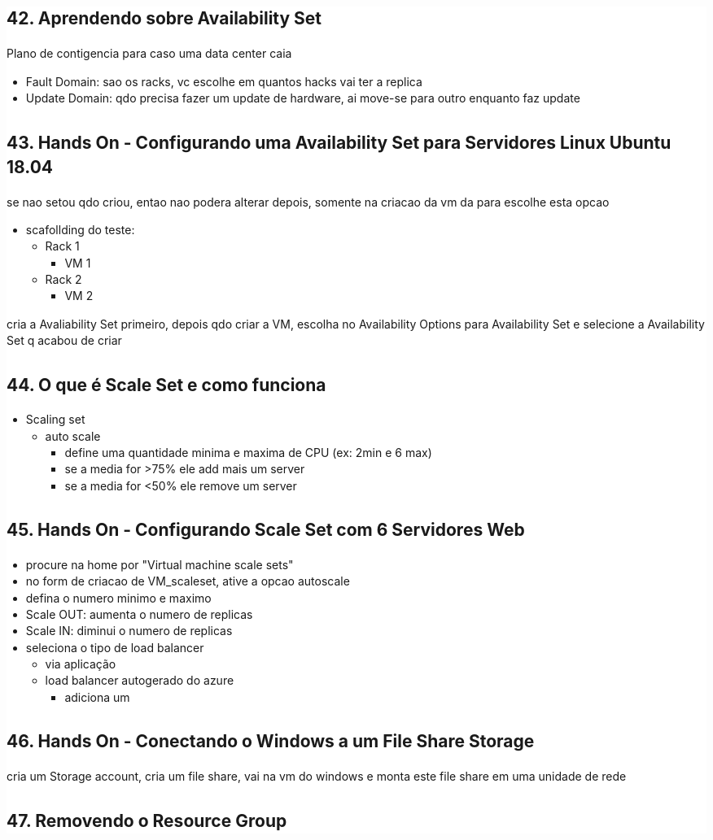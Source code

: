 ## 42. Aprendendo sobre Availability Set

Plano de contigencia para caso uma data center caia

- Fault Domain: sao os racks, vc escolhe em quantos hacks vai ter a replica
- Update Domain: qdo precisa fazer um update de hardware, ai move-se para outro enquanto faz update


## 43. Hands On - Configurando uma Availability Set para Servidores Linux Ubuntu 18.04

se nao setou qdo criou, entao nao podera alterar depois, somente na criacao da vm da para escolhe esta opcao

- scafollding do teste:
    - Rack 1
        - VM 1
    - Rack 2
        - VM 2

cria a Avaliability Set primeiro, depois qdo criar a VM, escolha no Availability Options para Availability Set e selecione a Availability Set q acabou de criar 

## 44. O que é Scale Set e como funciona

- Scaling set
    - auto scale
        - define uma quantidade minima e maxima de CPU (ex: 2min e 6 max)
        - se a media for >75% ele add mais um server
        - se a media for <50% ele remove um server


## 45. Hands On - Configurando Scale Set com 6 Servidores Web

- procure na home por "Virtual machine scale sets"
- no form de criacao de VM_scaleset, ative a opcao autoscale
- defina o numero minimo e maximo
- Scale OUT: aumenta o numero de replicas
- Scale IN: diminui o numero de replicas
- seleciona o tipo de load balancer
    - via aplicação
    - load balancer autogerado do azure
        - adiciona um

## 46. Hands On - Conectando o Windows a um File Share Storage

cria um Storage account, cria um file share, vai na vm do windows e monta este file share em uma unidade de rede


## 47. Removendo o Resource Group

